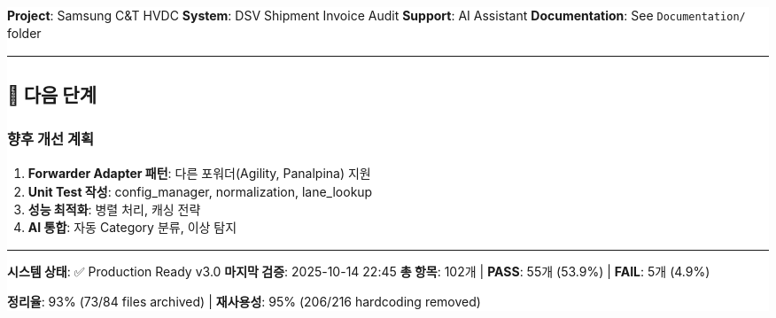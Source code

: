 **Project**: Samsung C&T HVDC
**System**: DSV Shipment Invoice Audit
**Support**: AI Assistant
**Documentation**: See `Documentation/` folder

---

## 🎯 다음 단계

### 향후 개선 계획
1. **Forwarder Adapter 패턴**: 다른 포워더(Agility, Panalpina) 지원
2. **Unit Test 작성**: config_manager, normalization, lane_lookup
3. **성능 최적화**: 병렬 처리, 캐싱 전략
4. **AI 통합**: 자동 Category 분류, 이상 탐지

---

**시스템 상태**: ✅ Production Ready v3.0
**마지막 검증**: 2025-10-14 22:45
**총 항목**: 102개 | **PASS**: 55개 (53.9%) | **FAIL**: 5개 (4.9%)

**정리율**: 93% (73/84 files archived) | **재사용성**: 95% (206/216 hardcoding removed)
